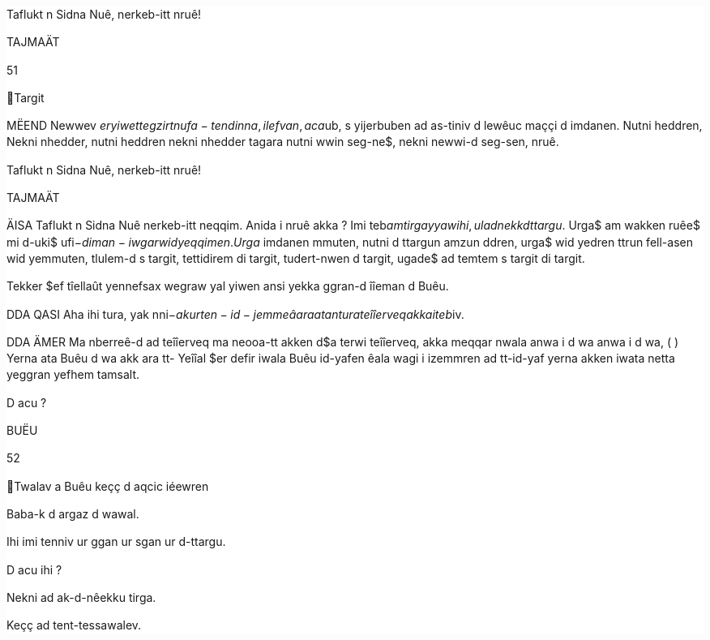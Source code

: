 Taflukt n Sidna Nuê, nerkeb-itt nruê!

TAJMAÄT

51

Targit

MËEND
Newwev $er yiwet tegzirt nufa-ten dinna, ilefvan, aca$ub, s
yijerbuben ad as-tiniv d lewêuc maççi d imdanen. Nutni
heddren, Nekni nhedder, nutni heddren nekni nhedder
tagara nutni wwin seg-ne$, nekni newwi-d seg-sen, nruê.

Taflukt n Sidna Nuê, nerkeb-itt nruê!

TAJMAÄT

ÄISA
Taflukt n Sidna Nuê nerkeb-itt neqqim. Anida i nruê akka ?
Imi teb$am tirga yyaw ihi, ula d nekk d ttargu$. Urga$ am
wakken ruêe$ mi d-uki$ ufi$-d iman-iw gar wid yeqqimen.
Urga$ imdanen mmuten, nutni d ttargun amzun ddren,
urga$ wid yedren ttrun fell-asen wid yemmuten, tlulem-d s
targit, tettidirem di targit, tudert-nwen d targit, ugade$ ad
temtem s targit di targit.

Tekker $ef tîellaût yennefsax wegraw yal yiwen ansi yekka
ggran-d îîeman d Buêu.

DDA QASI
Aha ihi tura, yak nni$-ak ur ten-id-jemmeâ ara atan tura
teîîerveq akka i teb$iv.

DDA ÄMER
Ma nberreê-d ad teîîerveq ma neooa-tt akken d$a terwi
teîîerveq, akka meqqar nwala anwa i d wa anwa i d wa,
(
) Yerna ata Buêu d wa akk ara tt-
Yeîîal $er defir iwala Buêu
id-yafen êala wagi i izemmren ad tt-id-yaf yerna akken iwata
netta yeggran yefhem tamsalt.

D acu ?

BUËU

52

Twalav a Buêu keçç d aqcic iéewren

Baba-k d argaz d wawal.

Ihi imi tenniv ur ggan ur sgan ur d-ttargu.

D acu ihi ?

Nekni ad ak-d-nêekku tirga.

Keçç ad tent-tessawalev.
